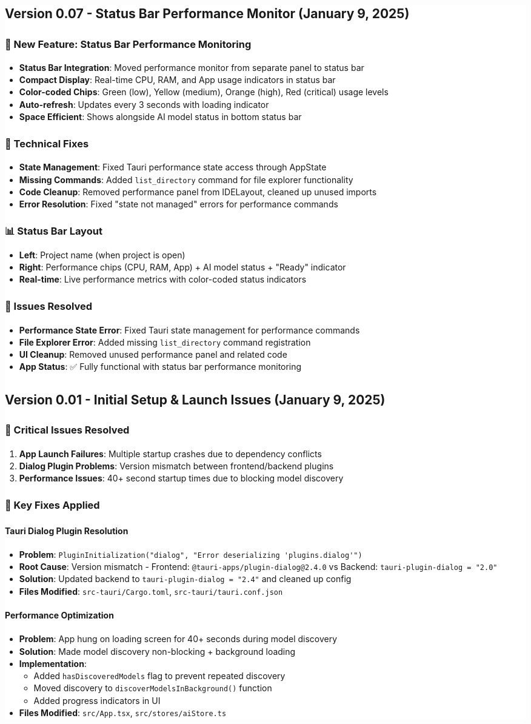 ## Version 0.07 - Status Bar Performance Monitor (January 9, 2025)

### 🚀 New Feature: Status Bar Performance Monitoring
- **Status Bar Integration**: Moved performance monitor from separate panel to status bar
- **Compact Display**: Real-time CPU, RAM, and App usage indicators in status bar
- **Color-coded Chips**: Green (low), Yellow (medium), Orange (high), Red (critical) usage levels
- **Auto-refresh**: Updates every 3 seconds with loading indicator
- **Space Efficient**: Shows alongside AI model status in bottom status bar

### 🔧 Technical Fixes
- **State Management**: Fixed Tauri performance state access through AppState
- **Missing Commands**: Added `list_directory` command for file explorer functionality
- **Code Cleanup**: Removed performance panel from IDELayout, cleaned up unused imports
- **Error Resolution**: Fixed "state not managed" errors for performance commands

### 📊 Status Bar Layout
- **Left**: Project name (when project is open)
- **Right**: Performance chips (CPU, RAM, App) + AI model status + "Ready" indicator
- **Real-time**: Live performance metrics with color-coded status indicators

### 🐛 Issues Resolved
- **Performance State Error**: Fixed Tauri state management for performance commands
- **File Explorer Error**: Added missing `list_directory` command registration
- **UI Cleanup**: Removed unused performance panel and related code
- **App Status**: ✅ Fully functional with status bar performance monitoring

## Version 0.01 - Initial Setup & Launch Issues (January 9, 2025)

### 🚨 Critical Issues Resolved
1. **App Launch Failures**: Multiple startup crashes due to dependency conflicts
2. **Dialog Plugin Problems**: Version mismatch between frontend/backend plugins
3. **Performance Issues**: 40+ second startup times due to blocking model discovery

### 🔧 Key Fixes Applied

#### Tauri Dialog Plugin Resolution
- **Problem**: `PluginInitialization("dialog", "Error deserializing 'plugins.dialog'")` 
- **Root Cause**: Version mismatch - Frontend: `@tauri-apps/plugin-dialog@2.4.0` vs Backend: `tauri-plugin-dialog = "2.0"`
- **Solution**: Updated backend to `tauri-plugin-dialog = "2.4"` and cleaned up config
- **Files Modified**: `src-tauri/Cargo.toml`, `src-tauri/tauri.conf.json`

#### Performance Optimization
- **Problem**: App hung on loading screen for 40+ seconds during model discovery
- **Solution**: Made model discovery non-blocking + background loading
- **Implementation**: 
  - Added `hasDiscoveredModels` flag to prevent repeated discovery
  - Moved discovery to `discoverModelsInBackground()` function
  - Added progress indicators in UI
- **Files Modified**: `src/App.tsx`, `src/stores/aiStore.ts`
